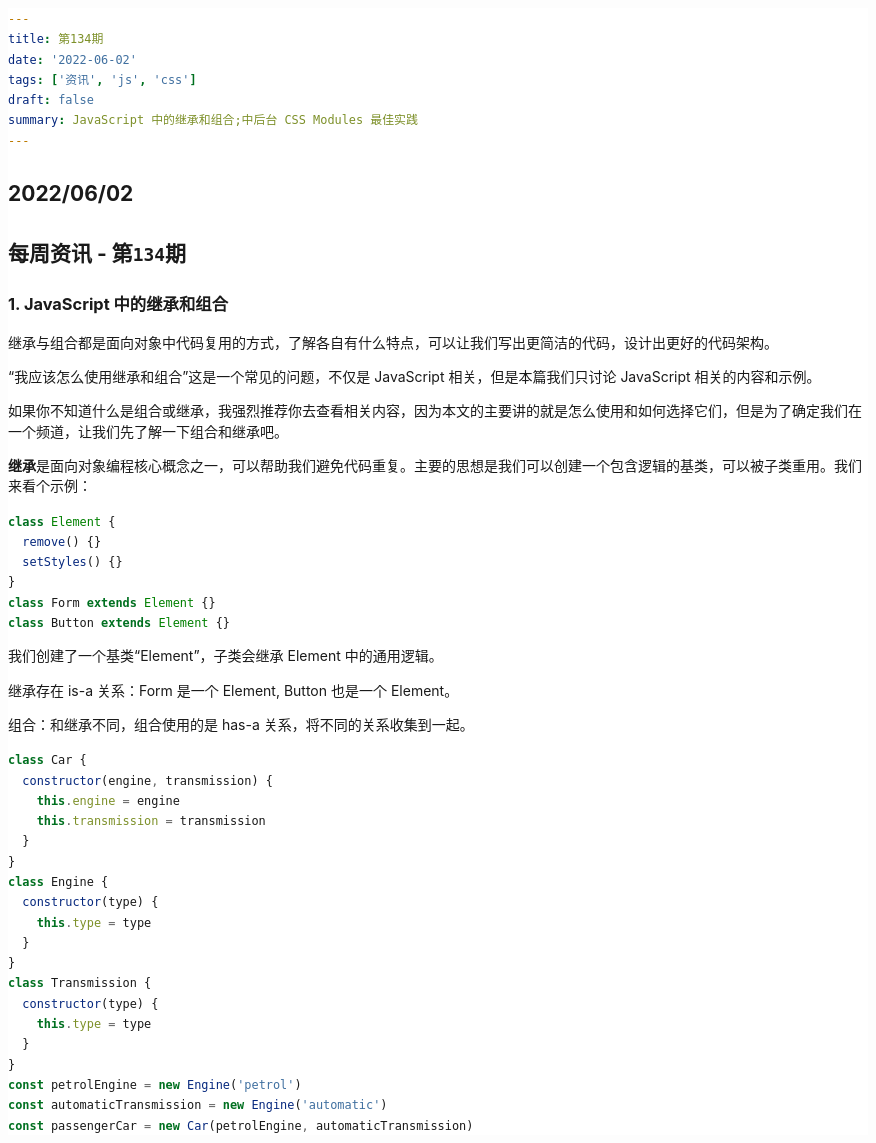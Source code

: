 ```yaml
---
title: 第134期
date: '2022-06-02'
tags: ['资讯', 'js', 'css']
draft: false
summary: JavaScript 中的继承和组合;中后台 CSS Modules 最佳实践
---
```


<TOCInline toc={props.toc} asDisclosure toHeading={3} />

## 2022/06/02

## 每周资讯 - 第`134`期

### 1. JavaScript 中的继承和组合

继承与组合都是面向对象中代码复用的方式，了解各自有什么特点，可以让我们写出更简洁的代码，设计出更好的代码架构。

“我应该怎么使用继承和组合”这是一个常见的问题，不仅是 JavaScript 相关，但是本篇我们只讨论 JavaScript 相关的内容和示例。

如果你不知道什么是组合或继承，我强烈推荐你去查看相关内容，因为本文的主要讲的就是怎么使用和如何选择它们，但是为了确定我们在一个频道，让我们先了解一下组合和继承吧。

**继承**是面向对象编程核心概念之一，可以帮助我们避免代码重复。主要的思想是我们可以创建一个包含逻辑的基类，可以被子类重用。我们来看个示例：

```js
class Element {
  remove() {}
  setStyles() {}
}
class Form extends Element {}
class Button extends Element {}
```

我们创建了一个基类“Element”，子类会继承 Element 中的通用逻辑。

继承存在 is-a 关系：Form 是一个 Element, Button 也是一个 Element。

组合：和继承不同，组合使用的是 has-a 关系，将不同的关系收集到一起。

```js
class Car {
  constructor(engine, transmission) {
    this.engine = engine
    this.transmission = transmission
  }
}
class Engine {
  constructor(type) {
    this.type = type
  }
}
class Transmission {
  constructor(type) {
    this.type = type
  }
}
const petrolEngine = new Engine('petrol')
const automaticTransmission = new Engine('automatic')
const passengerCar = new Car(petrolEngine, automaticTransmission)
```

